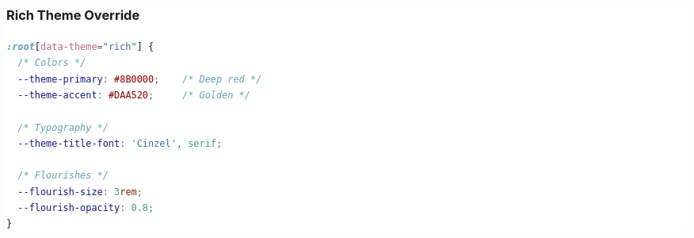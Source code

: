 ### Rich Theme Override
```css
:root[data-theme="rich"] {
  /* Colors */
  --theme-primary: #8B0000;    /* Deep red */
  --theme-accent: #DAA520;     /* Golden */
  
  /* Typography */
  --theme-title-font: 'Cinzel', serif;
  
  /* Flourishes */
  --flourish-size: 3rem;
  --flourish-opacity: 0.8;
}
``` 